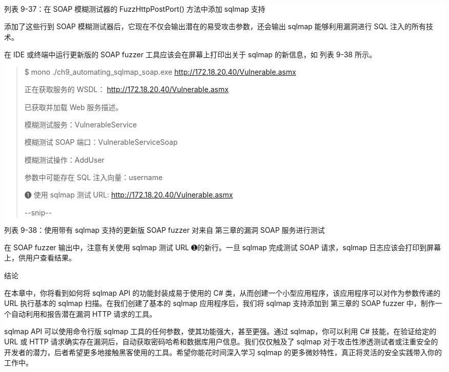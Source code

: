 列表 9-37：在 SOAP 模糊测试器的 FuzzHttpPostPort() 方法中添加 sqlmap 支持

添加了这些行到 SOAP 模糊测试器后，它现在不仅会输出潜在的易受攻击参数，还会输出 sqlmap 能够利用漏洞进行 SQL 注入的所有技术。

在 IDE 或终端中运行更新版的 SOAP fuzzer 工具应该会在屏幕上打印出关于 sqlmap 的新信息，如 列表 9-38 所示。

> $ mono ./ch9_automating_sqlmap_soap.exe http://172.18.20.40/Vulnerable.asmx
> 
> 正在获取服务的 WSDL： http://172.18.20.40/Vulnerable.asmx
> 
> 已获取并加载 Web 服务描述。
> 
> 模糊测试服务：VulnerableService
> 
> 模糊测试 SOAP 端口：VulnerableServiceSoap
> 
> 模糊测试操作：AddUser
> 
> 参数中可能存在 SQL 注入向量：username
> 
> ➊ 使用 sqlmap 测试 URL: http://172.18.20.40/Vulnerable.asmx
> 
> --snip--

列表 9-38：使用带有 sqlmap 支持的更新版 SOAP fuzzer 对来自 第三章的漏洞 SOAP 服务进行测试

在 SOAP fuzzer 输出中，注意有关使用 sqlmap 测试 URL ➊的新行。一旦 sqlmap 完成测试 SOAP 请求，sqlmap 日志应该会打印到屏幕上，供用户查看结果。

结论

在本章中，你将看到如何将 sqlmap API 的功能封装成易于使用的 C# 类，从而创建一个小型应用程序，该应用程序可以对作为参数传递的 URL 执行基本的 sqlmap 扫描。在我们创建了基本的 sqlmap 应用程序后，我们将 sqlmap 支持添加到 第三章的 SOAP fuzzer 中，制作一个自动利用和报告潜在漏洞 HTTP 请求的工具。

sqlmap API 可以使用命令行版 sqlmap 工具的任何参数，使其功能强大，甚至更强。通过 sqlmap，你可以利用 C# 技能，在验证给定的 URL 或 HTTP 请求确实存在漏洞后，自动获取密码哈希和数据库用户信息。我们仅仅触及了 sqlmap 对于攻击性渗透测试者或注重安全的开发者的潜力，后者希望更多地接触黑客使用的工具。希望你能花时间深入学习 sqlmap 的更多微妙特性，真正将灵活的安全实践带入你的工作中。
